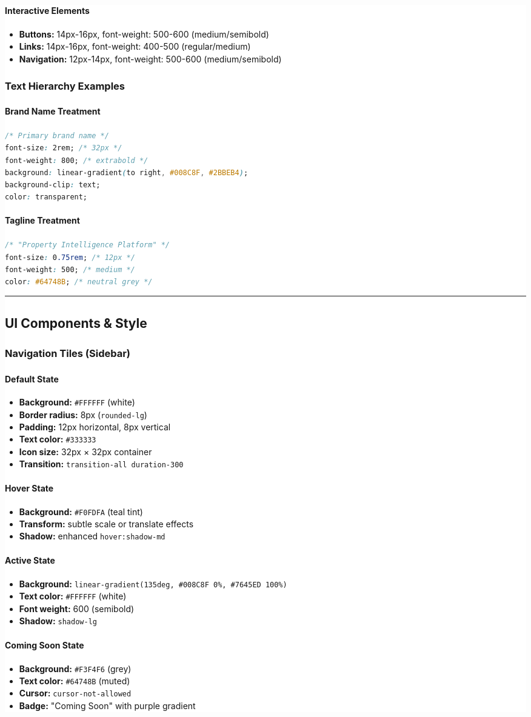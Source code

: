 #### **Interactive Elements**
- **Buttons:** 14px-16px, font-weight: 500-600 (medium/semibold)
- **Links:** 14px-16px, font-weight: 400-500 (regular/medium)
- **Navigation:** 12px-14px, font-weight: 500-600 (medium/semibold)

### Text Hierarchy Examples

#### **Brand Name Treatment**
```css
/* Primary brand name */
font-size: 2rem; /* 32px */
font-weight: 800; /* extrabold */
background: linear-gradient(to right, #008C8F, #2BBEB4);
background-clip: text;
color: transparent;
```

#### **Tagline Treatment**
```css
/* "Property Intelligence Platform" */
font-size: 0.75rem; /* 12px */
font-weight: 500; /* medium */
color: #64748B; /* neutral grey */
```

---

## UI Components & Style

### Navigation Tiles (Sidebar)

#### **Default State**
- **Background:** `#FFFFFF` (white)
- **Border radius:** 8px (`rounded-lg`)
- **Padding:** 12px horizontal, 8px vertical
- **Text color:** `#333333`
- **Icon size:** 32px × 32px container
- **Transition:** `transition-all duration-300`

#### **Hover State**
- **Background:** `#F0FDFA` (teal tint)
- **Transform:** subtle scale or translate effects
- **Shadow:** enhanced `hover:shadow-md`

#### **Active State**
- **Background:** `linear-gradient(135deg, #008C8F 0%, #7645ED 100%)`
- **Text color:** `#FFFFFF` (white)
- **Font weight:** 600 (semibold)
- **Shadow:** `shadow-lg`

#### **Coming Soon State**
- **Background:** `#F3F4F6` (grey)
- **Text color:** `#64748B` (muted)
- **Cursor:** `cursor-not-allowed`
- **Badge:** "Coming Soon" with purple gradient
